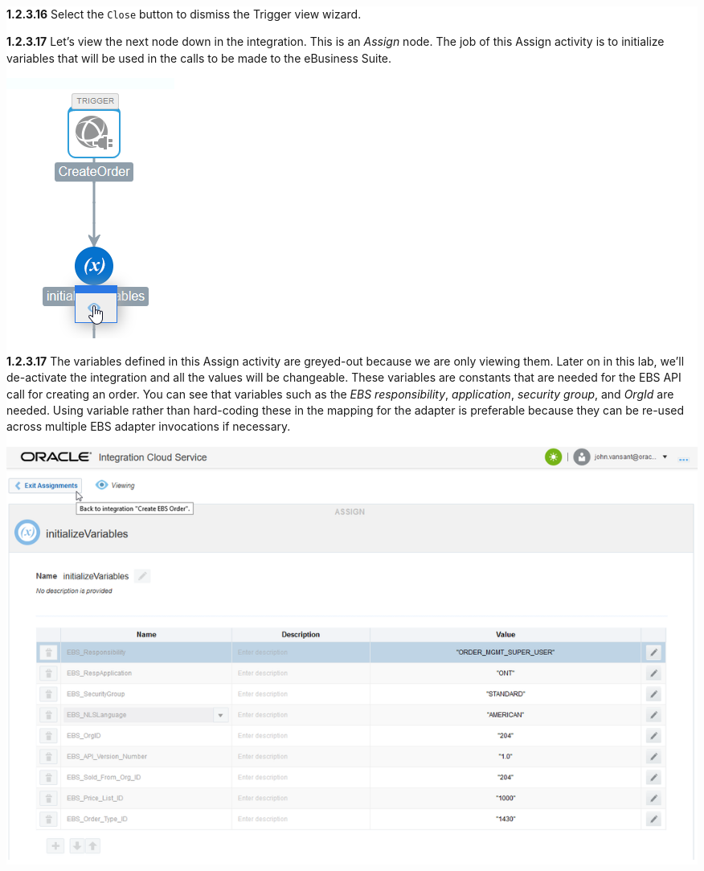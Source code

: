 **1.2.3.16** Select the `Close` button to dismiss the Trigger view wizard.

**1.2.3.17** Let’s view the next node down in the integration.  This is an *Assign* node.  The job of this Assign activity is to initialize variables that will be used in the calls to be made to the eBusiness Suite.

   ![](images/300/image012j.png)

**1.2.3.17** The variables defined in this Assign activity are greyed-out because we are only viewing them.  Later on in this lab, we’ll de-activate the integration and all the values will be changeable.  These variables are constants that are needed for the EBS API call for creating an order.  You can see that variables such as the *EBS responsibility*, *application*, *security group*, and *OrgId* are needed.  Using variable rather than hard-coding these in the mapping for the adapter is preferable because they can be re-used across multiple EBS adapter invocations if necessary.

   ![](images/300/image012k.png)
